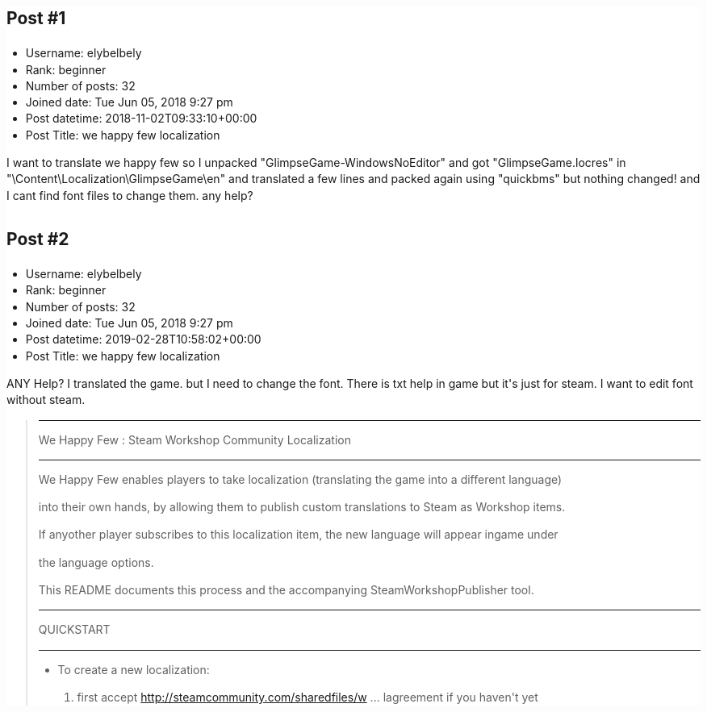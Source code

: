 ## Post #1
- Username: elybelbely
- Rank: beginner
- Number of posts: 32
- Joined date: Tue Jun 05, 2018 9:27 pm
- Post datetime: 2018-11-02T09:33:10+00:00
- Post Title: we happy few localization

I want to translate we happy few
so I unpacked "GlimpseGame-WindowsNoEditor" and got "GlimpseGame.locres" in "\Content\Localization\GlimpseGame\en" and translated a few lines and packed again using "quickbms" but nothing changed! and I cant find font files to change them.
any help?
## Post #2
- Username: elybelbely
- Rank: beginner
- Number of posts: 32
- Joined date: Tue Jun 05, 2018 9:27 pm
- Post datetime: 2019-02-28T10:58:02+00:00
- Post Title: we happy few localization

ANY Help? I translated the game. but I need to change the font. There is txt help in game but it's just for steam. I want to edit font without steam.

> ----------------------------------------------------
>
> We Happy Few : Steam Workshop Community Localization
>
> ----------------------------------------------------
>
> 
>
> We Happy Few enables players to take localization (translating the game into a different language)
>
> into their own hands, by allowing them to publish custom translations to Steam as Workshop items.
>
> If anyother player subscribes to this localization item, the new language will appear ingame under
>
> the language options.
>
> 
>
> This README documents this process and the accompanying SteamWorkshopPublisher tool.
>
> 
>
> ----------
>
> QUICKSTART
>
> ----------
>
> 
>
> * To create a new localization:
>
> 
>
> 	1) first accept http://steamcommunity.com/sharedfiles/w ... lagreement if you haven't yet
>
> 